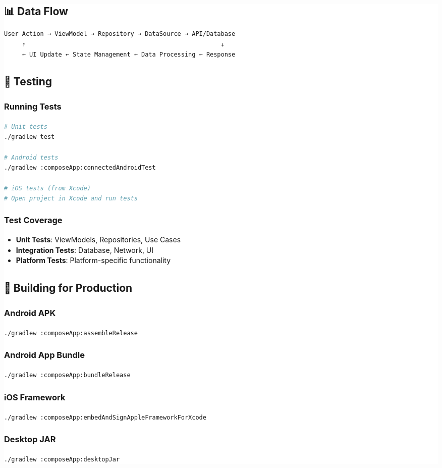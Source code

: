 ## 📊 Data Flow

```
User Action → ViewModel → Repository → DataSource → API/Database
     ↑                                                      ↓
     ← UI Update ← State Management ← Data Processing ← Response
```

## 🧪 Testing

### Running Tests

```bash
# Unit tests
./gradlew test

# Android tests
./gradlew :composeApp:connectedAndroidTest

# iOS tests (from Xcode)
# Open project in Xcode and run tests
```

### Test Coverage

- **Unit Tests**: ViewModels, Repositories, Use Cases
- **Integration Tests**: Database, Network, UI
- **Platform Tests**: Platform-specific functionality

## 🚀 Building for Production

### Android APK
```bash
./gradlew :composeApp:assembleRelease
```

### Android App Bundle
```bash
./gradlew :composeApp:bundleRelease
```

### iOS Framework
```bash
./gradlew :composeApp:embedAndSignAppleFrameworkForXcode
```

### Desktop JAR
```bash
./gradlew :composeApp:desktopJar
```
